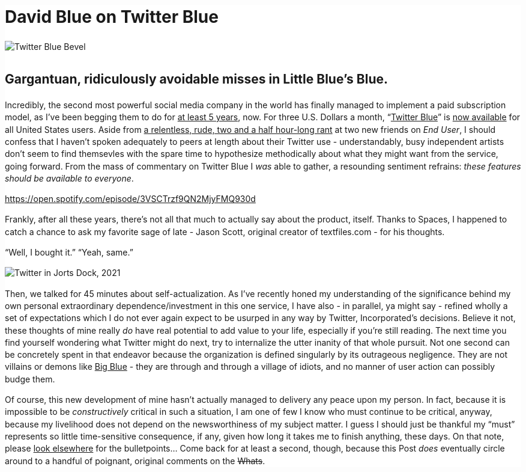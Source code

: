 # David Blue on Twitter Blue

![Twitter Blue Bevel](https://i.snap.as/XR4mJRCG.png)

## Gargantuan, ridiculously avoidable misses in Little Blue’s Blue.

<audio controls>
  <source src="https://davidblue.wtf/audio/TwitterBlueTTS.mp3">
</audio>

Incredibly, the second most powerful social media company in the world has finally managed to implement a paid subscription model, as I’ve been begging them to do for [at least 5 years](https://twitter.com/neoyokel/status/696094018862718976), now. For three U.S. Dollars a month, “[Twitter Blue](https://blog.twitter.com/en_us/topics/company/2021/introducing-twitter-blue)” is [now available](https://www.theverge.com/2021/11/9/22766286/twitter-blue-subscription-service-scroll-nuzzel-undo-tweets-ad-free-articles-us) for all United States users. Aside from [a relentless, rude, two and a half hour-long rant](https://apple.co/3wVZs3v) at two new friends on *End User*, I should confess that I haven’t spoken adequately to peers at length about their Twitter use - understandably, busy independent artists don’t seem to find themsevles with the spare time to hypothesize methodically about what they might want from the service, going forward. From the mass of commentary on Twitter Blue I *was* able to gather, a resounding sentiment refrains: *these features should be available to everyone*.

https://open.spotify.com/episode/3VSCTrzf9QN2MjyFMQ930d

Frankly, after all these years, there’s not all that much to actually say about the product, itself. Thanks to Spaces, I happened to catch a chance to ask my favorite sage of late - Jason Scott, original creator of textfiles.com - for his thoughts. 

“Well, I bought it.”
“Yeah, same.”

![Twitter in Jorts Dock, 2021](https://i.snap.as/zp5uCNwa.png)

Then, we talked for 45 minutes about self-actualization. As I’ve recently honed my understanding of the significance behind my own personal extraordinary dependence/investment in this one service, I have also - in parallel, ya might say - refined wholly a set of expectations which I do not ever again expect to be usurped in any way by Twitter, Incorporated’s decisions. Believe it not, these thoughts of mine really *do* have real potential to add value to your life, especially if you’re still reading. The next time you find yourself wondering what Twitter might do next, try to internalize the utter inanity of that whole pursuit. Not one second can be concretely spent in that endeavor because the organization is defined singularly by its outrageous negligence. They are not villains or demons like [Big Blue](https://github.com/extratone/bigblue) - they are through and through a village of idiots, and no manner of user action can possibly budge them.

<video controls>
  <source src="https://github.com/extratone/bilge/raw/main/video/TwitterBlue.MP4">
</video>

Of course, this new development of mine hasn’t actually managed to delivery any peace upon my person. In fact, because it is impossible to be *constructively* critical in such a situation, I am one of few I know who must continue to be critical, anyway, because my livelihood does not depend on the newsworthiness of my subject matter. I guess I should just be thankful my “must” represents so little time-sensitive consequence, if any, given how long it takes me to finish anything, these days. On that note, please [look elsewhere](https://www.theverge.com/2021/11/14/22778827/twitter-blue-undo-button-paywall-features-paid-free) for the bulletpoints… Come back for at least a second, though, because this Post *does* eventually circle around to a handful of poignant, original comments on the ~~Whats~~.
